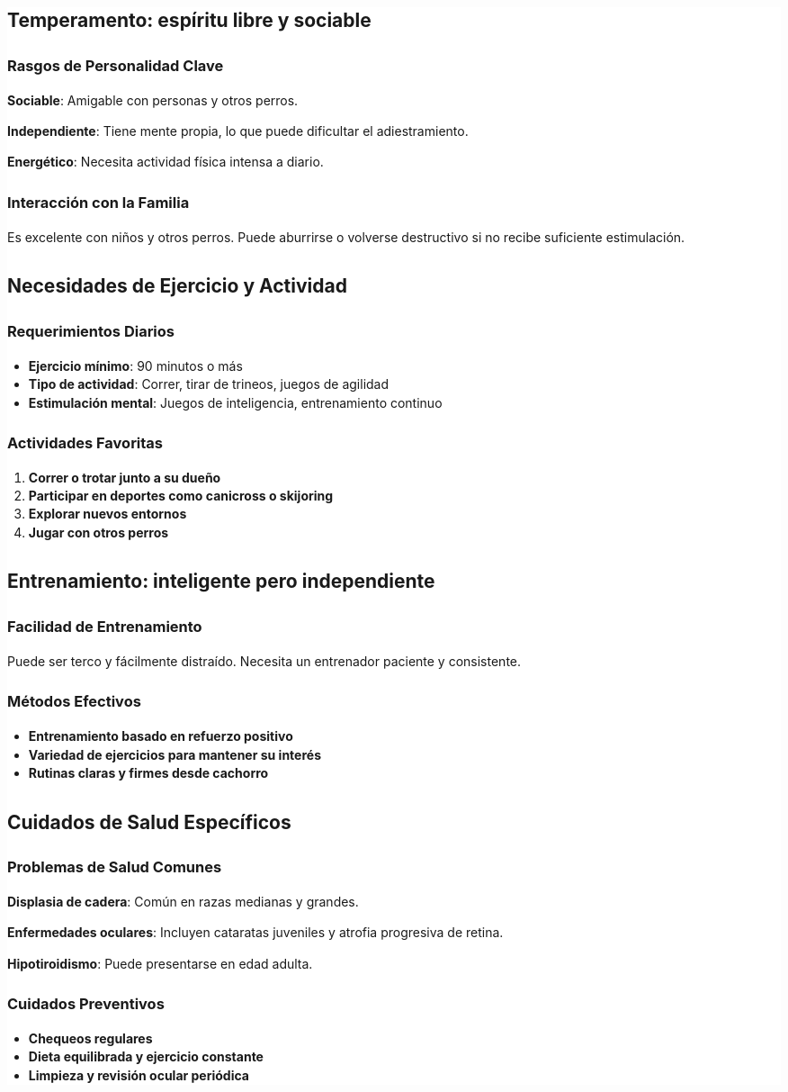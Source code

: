 ## Temperamento: espíritu libre y sociable

### Rasgos de Personalidad Clave

**Sociable**: Amigable con personas y otros perros.

**Independiente**: Tiene mente propia, lo que puede dificultar el adiestramiento.

**Energético**: Necesita actividad física intensa a diario.

### Interacción con la Familia

Es excelente con niños y otros perros. Puede aburrirse o volverse destructivo si no recibe suficiente estimulación.

## Necesidades de Ejercicio y Actividad

### Requerimientos Diarios
- **Ejercicio mínimo**: 90 minutos o más
- **Tipo de actividad**: Correr, tirar de trineos, juegos de agilidad
- **Estimulación mental**: Juegos de inteligencia, entrenamiento continuo

### Actividades Favoritas
1. **Correr o trotar junto a su dueño**
2. **Participar en deportes como canicross o skijoring**
3. **Explorar nuevos entornos**
4. **Jugar con otros perros**

## Entrenamiento: inteligente pero independiente

### Facilidad de Entrenamiento

Puede ser terco y fácilmente distraído. Necesita un entrenador paciente y consistente.

### Métodos Efectivos
- **Entrenamiento basado en refuerzo positivo**
- **Variedad de ejercicios para mantener su interés**
- **Rutinas claras y firmes desde cachorro**

## Cuidados de Salud Específicos

### Problemas de Salud Comunes

**Displasia de cadera**: Común en razas medianas y grandes.

**Enfermedades oculares**: Incluyen cataratas juveniles y atrofia progresiva de retina.

**Hipotiroidismo**: Puede presentarse en edad adulta.

### Cuidados Preventivos
- **Chequeos regulares**
- **Dieta equilibrada y ejercicio constante**
- **Limpieza y revisión ocular periódica**
